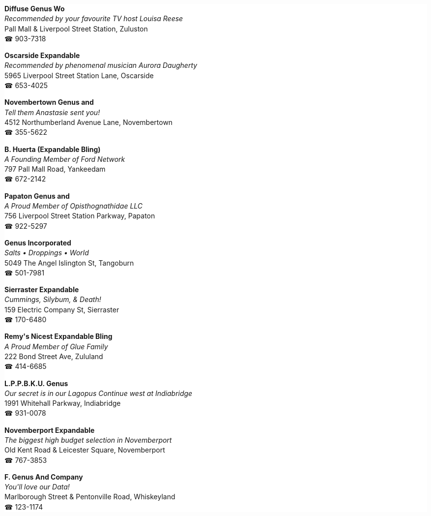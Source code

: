 **Diffuse Genus Wo**  
_Recommended by your favourite TV host Louisa Reese_  
Pall Mall & Liverpool Street Station, Zuluston  
☎ 903-7318

**Oscarside Expandable**  
_Recommended by phenomenal musician Aurora Daugherty_  
5965 Liverpool Street Station Lane, Oscarside  
☎ 653-4025

**Novembertown Genus and**  
_Tell them Anastasie sent you!_  
4512 Northumberland Avenue Lane, Novembertown  
☎ 355-5622

**B. Huerta (Expandable Bling)**  
_A Founding Member of Ford Network_  
797 Pall Mall Road, Yankeedam  
☎ 672-2142

**Papaton Genus and**  
_A Proud Member of Opisthognathidae LLC_  
756 Liverpool Street Station Parkway, Papaton  
☎ 922-5297

**Genus Incorporated**  
_Salts • Droppings • World_  
5049 The Angel Islington St, Tangoburn  
☎ 501-7981

**Sierraster Expandable**  
_Cummings, Silybum, & Death!_  
159 Electric Company St, Sierraster  
☎ 170-6480

**Remy's Nicest Expandable Bling**  
_A Proud Member of Glue Family_  
222 Bond Street Ave, Zululand  
☎ 414-6685

**L.P.P.B.K.U. Genus**  
_Our secret is in our Lagopus 
Continue west at Indiabridge_  
1991 Whitehall Parkway, Indiabridge  
☎ 931-0078

**Novemberport Expandable**  
_The biggest high budget selection in Novemberport_  
Old Kent Road & Leicester Square, Novemberport  
☎ 767-3853

**F. Genus And Company**  
_You'll love our Data!_  
Marlborough Street & Pentonville Road, Whiskeyland  
☎ 123-1174
